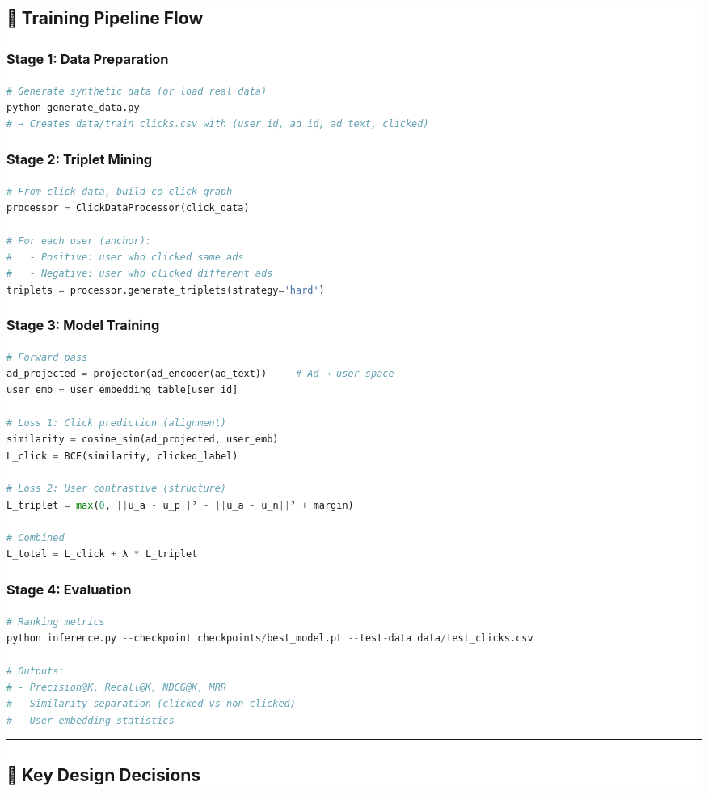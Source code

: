 ## 🔄 Training Pipeline Flow

### Stage 1: Data Preparation
```python
# Generate synthetic data (or load real data)
python generate_data.py
# → Creates data/train_clicks.csv with (user_id, ad_id, ad_text, clicked)
```

### Stage 2: Triplet Mining
```python
# From click data, build co-click graph
processor = ClickDataProcessor(click_data)

# For each user (anchor):
#   - Positive: user who clicked same ads
#   - Negative: user who clicked different ads
triplets = processor.generate_triplets(strategy='hard')
```

### Stage 3: Model Training
```python
# Forward pass
ad_projected = projector(ad_encoder(ad_text))     # Ad → user space
user_emb = user_embedding_table[user_id]

# Loss 1: Click prediction (alignment)
similarity = cosine_sim(ad_projected, user_emb)
L_click = BCE(similarity, clicked_label)

# Loss 2: User contrastive (structure)
L_triplet = max(0, ||u_a - u_p||² - ||u_a - u_n||² + margin)

# Combined
L_total = L_click + λ * L_triplet
```

### Stage 4: Evaluation
```python
# Ranking metrics
python inference.py --checkpoint checkpoints/best_model.pt --test-data data/test_clicks.csv

# Outputs:
# - Precision@K, Recall@K, NDCG@K, MRR
# - Similarity separation (clicked vs non-clicked)
# - User embedding statistics
```

---

## 🧠 Key Design Decisions
